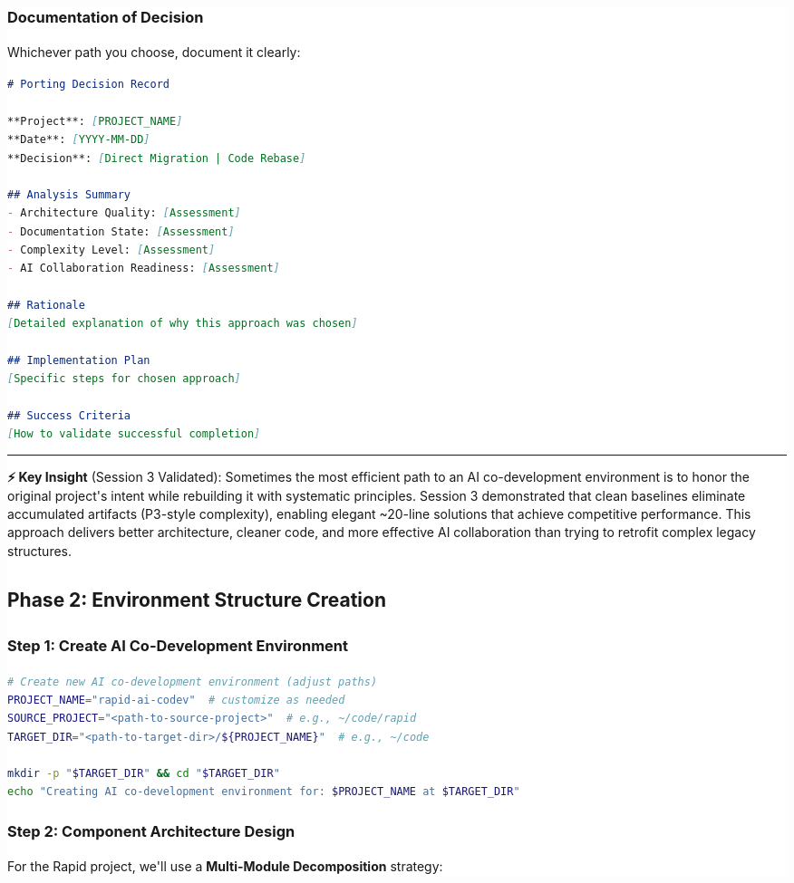 ### Documentation of Decision

Whichever path you choose, document it clearly:

```markdown
# Porting Decision Record

**Project**: [PROJECT_NAME]
**Date**: [YYYY-MM-DD]
**Decision**: [Direct Migration | Code Rebase]

## Analysis Summary
- Architecture Quality: [Assessment]
- Documentation State: [Assessment]  
- Complexity Level: [Assessment]
- AI Collaboration Readiness: [Assessment]

## Rationale
[Detailed explanation of why this approach was chosen]

## Implementation Plan
[Specific steps for chosen approach]

## Success Criteria
[How to validate successful completion]
```

---

**⚡ Key Insight** (Session 3 Validated): Sometimes the most efficient path to an AI co-development environment is to honor the original project's intent while rebuilding it with systematic principles. Session 3 demonstrated that clean baselines eliminate accumulated artifacts (P3-style complexity), enabling elegant ~20-line solutions that achieve competitive performance. This approach delivers better architecture, cleaner code, and more effective AI collaboration than trying to retrofit complex legacy structures.

## Phase 2: Environment Structure Creation

### Step 1: Create AI Co-Development Environment

```bash
# Create new AI co-development environment (adjust paths)
PROJECT_NAME="rapid-ai-codev"  # customize as needed
SOURCE_PROJECT="<path-to-source-project>"  # e.g., ~/code/rapid
TARGET_DIR="<path-to-target-dir>/${PROJECT_NAME}"  # e.g., ~/code

mkdir -p "$TARGET_DIR" && cd "$TARGET_DIR"
echo "Creating AI co-development environment for: $PROJECT_NAME at $TARGET_DIR"
```

### Step 2: Component Architecture Design

For the Rapid project, we'll use a **Multi-Module Decomposition** strategy:
